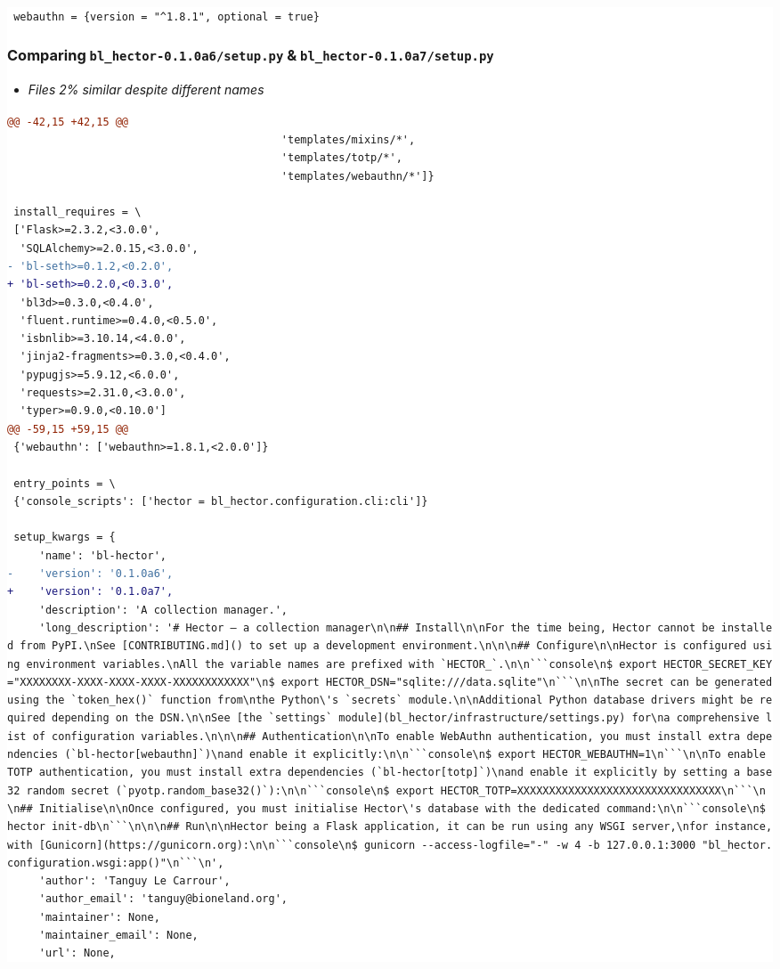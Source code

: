```diff
 webauthn = {version = "^1.8.1", optional = true}
```

### Comparing `bl_hector-0.1.0a6/setup.py` & `bl_hector-0.1.0a7/setup.py`

 * *Files 2% similar despite different names*

```diff
@@ -42,15 +42,15 @@
                                           'templates/mixins/*',
                                           'templates/totp/*',
                                           'templates/webauthn/*']}
 
 install_requires = \
 ['Flask>=2.3.2,<3.0.0',
  'SQLAlchemy>=2.0.15,<3.0.0',
- 'bl-seth>=0.1.2,<0.2.0',
+ 'bl-seth>=0.2.0,<0.3.0',
  'bl3d>=0.3.0,<0.4.0',
  'fluent.runtime>=0.4.0,<0.5.0',
  'isbnlib>=3.10.14,<4.0.0',
  'jinja2-fragments>=0.3.0,<0.4.0',
  'pypugjs>=5.9.12,<6.0.0',
  'requests>=2.31.0,<3.0.0',
  'typer>=0.9.0,<0.10.0']
@@ -59,15 +59,15 @@
 {'webauthn': ['webauthn>=1.8.1,<2.0.0']}
 
 entry_points = \
 {'console_scripts': ['hector = bl_hector.configuration.cli:cli']}
 
 setup_kwargs = {
     'name': 'bl-hector',
-    'version': '0.1.0a6',
+    'version': '0.1.0a7',
     'description': 'A collection manager.',
     'long_description': '# Hector — a collection manager\n\n## Install\n\nFor the time being, Hector cannot be installed from PyPI.\nSee [CONTRIBUTING.md]() to set up a development environment.\n\n\n## Configure\n\nHector is configured using environment variables.\nAll the variable names are prefixed with `HECTOR_`.\n\n```console\n$ export HECTOR_SECRET_KEY="XXXXXXXX-XXXX-XXXX-XXXX-XXXXXXXXXXXX"\n$ export HECTOR_DSN="sqlite:///data.sqlite"\n```\n\nThe secret can be generated using the `token_hex()` function from\nthe Python\'s `secrets` module.\n\nAdditional Python database drivers might be required depending on the DSN.\n\nSee [the `settings` module](bl_hector/infrastructure/settings.py) for\na comprehensive list of configuration variables.\n\n\n## Authentication\n\nTo enable WebAuthn authentication, you must install extra dependencies (`bl-hector[webauthn]`)\nand enable it explicitly:\n\n```console\n$ export HECTOR_WEBAUTHN=1\n```\n\nTo enable TOTP authentication, you must install extra dependencies (`bl-hector[totp]`)\nand enable it explicitly by setting a base32 random secret (`pyotp.random_base32()`):\n\n```console\n$ export HECTOR_TOTP=XXXXXXXXXXXXXXXXXXXXXXXXXXXXXXXX\n```\n\n## Initialise\n\nOnce configured, you must initialise Hector\'s database with the dedicated command:\n\n```console\n$ hector init-db\n```\n\n\n## Run\n\nHector being a Flask application, it can be run using any WSGI server,\nfor instance, with [Gunicorn](https://gunicorn.org):\n\n```console\n$ gunicorn --access-logfile="-" -w 4 -b 127.0.0.1:3000 "bl_hector.configuration.wsgi:app()"\n```\n',
     'author': 'Tanguy Le Carrour',
     'author_email': 'tanguy@bioneland.org',
     'maintainer': None,
     'maintainer_email': None,
     'url': None,
```
